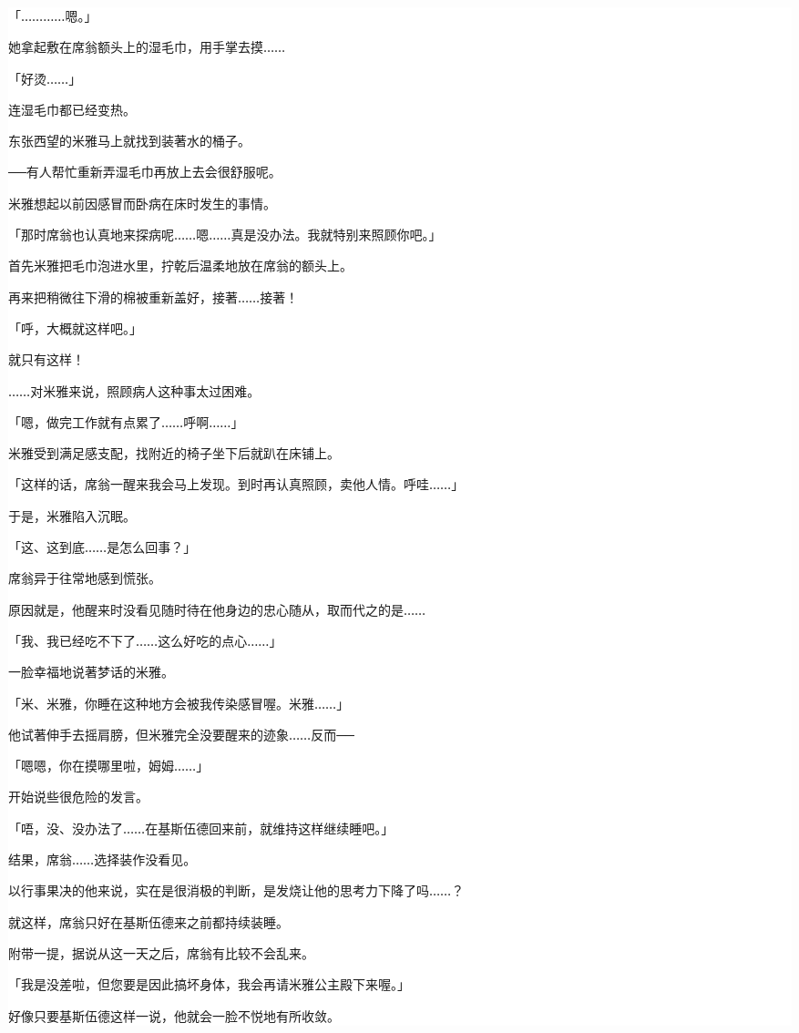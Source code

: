 「…………嗯。」

她拿起敷在席翁额头上的湿毛巾，用手掌去摸……

「好烫……」

连湿毛巾都已经变热。

东张西望的米雅马上就找到装著水的桶子。

──有人帮忙重新弄湿毛巾再放上去会很舒服呢。

米雅想起以前因感冒而卧病在床时发生的事情。

「那时席翁也认真地来探病呢……嗯……真是没办法。我就特别来照顾你吧。」

首先米雅把毛巾泡进水里，拧乾后温柔地放在席翁的额头上。

再来把稍微往下滑的棉被重新盖好，接著……接著！

「呼，大概就这样吧。」

就只有这样！

……对米雅来说，照顾病人这种事太过困难。

「嗯，做完工作就有点累了……呼啊……」

米雅受到满足感支配，找附近的椅子坐下后就趴在床铺上。

「这样的话，席翁一醒来我会马上发现。到时再认真照顾，卖他人情。呼哇……」

于是，米雅陷入沉眠。

「这、这到底……是怎么回事？」

席翁异于往常地感到慌张。

原因就是，他醒来时没看见随时待在他身边的忠心随从，取而代之的是……

「我、我已经吃不下了……这么好吃的点心……」

一脸幸福地说著梦话的米雅。

「米、米雅，你睡在这种地方会被我传染感冒喔。米雅……」

他试著伸手去摇肩膀，但米雅完全没要醒来的迹象……反而──

「嗯嗯，你在摸哪里啦，姆姆……」

开始说些很危险的发言。

「唔，没、没办法了……在基斯伍德回来前，就维持这样继续睡吧。」

结果，席翁……选择装作没看见。

以行事果决的他来说，实在是很消极的判断，是发烧让他的思考力下降了吗……？

就这样，席翁只好在基斯伍德来之前都持续装睡。

附带一提，据说从这一天之后，席翁有比较不会乱来。

「我是没差啦，但您要是因此搞坏身体，我会再请米雅公主殿下来喔。」

好像只要基斯伍德这样一说，他就会一脸不悦地有所收敛。
